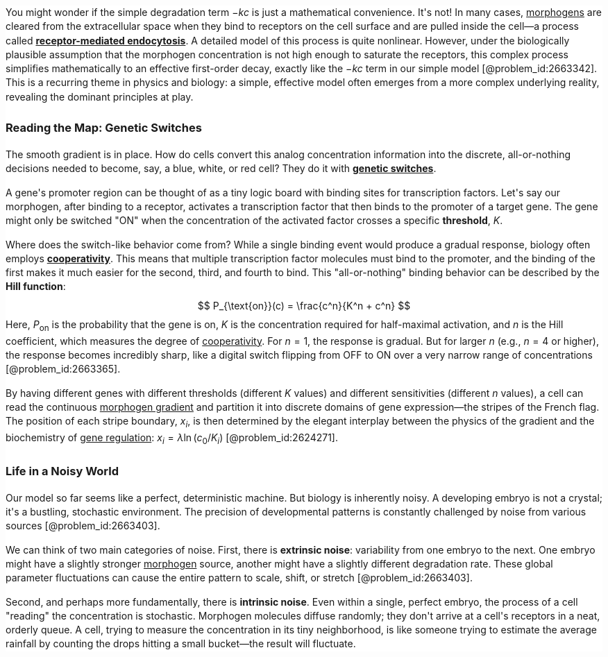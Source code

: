 You might wonder if the simple degradation term $-kc$ is just a mathematical convenience. It's not! In many cases, [morphogens](@article_id:148619) are cleared from the extracellular space when they bind to receptors on the cell surface and are pulled inside the cell—a process called **[receptor-mediated endocytosis](@article_id:143434)**. A detailed model of this process is quite nonlinear. However, under the biologically plausible assumption that the morphogen concentration is not high enough to saturate the receptors, this complex process simplifies mathematically to an effective first-order decay, exactly like the $-kc$ term in our simple model [@problem_id:2663342]. This is a recurring theme in physics and biology: a simple, effective model often emerges from a more complex underlying reality, revealing the dominant principles at play.

### Reading the Map: Genetic Switches

The smooth gradient is in place. How do cells convert this analog concentration information into the discrete, all-or-nothing decisions needed to become, say, a blue, white, or red cell? They do it with **[genetic switches](@article_id:187860)**.

A gene's promoter region can be thought of as a tiny logic board with binding sites for transcription factors. Let's say our morphogen, after binding to a receptor, activates a transcription factor that then binds to the promoter of a target gene. The gene might only be switched "ON" when the concentration of the activated factor crosses a specific **threshold**, $K$.

Where does the switch-like behavior come from? While a single binding event would produce a gradual response, biology often employs **[cooperativity](@article_id:147390)**. This means that multiple transcription factor molecules must bind to the promoter, and the binding of the first makes it much easier for the second, third, and fourth to bind. This "all-or-nothing" binding behavior can be described by the **Hill function**:
$$
P_{\text{on}}(c) = \frac{c^n}{K^n + c^n}
$$
Here, $P_{\text{on}}$ is the probability that the gene is on, $K$ is the concentration required for half-maximal activation, and $n$ is the Hill coefficient, which measures the degree of [cooperativity](@article_id:147390). For $n=1$, the response is gradual. But for larger $n$ (e.g., $n=4$ or higher), the response becomes incredibly sharp, like a digital switch flipping from OFF to ON over a very narrow range of concentrations [@problem_id:2663365].

By having different genes with different thresholds (different $K$ values) and different sensitivities (different $n$ values), a cell can read the continuous [morphogen gradient](@article_id:155915) and partition it into discrete domains of gene expression—the stripes of the French flag. The position of each stripe boundary, $x_i$, is then determined by the elegant interplay between the physics of the gradient and the biochemistry of [gene regulation](@article_id:143013): $x_i = \lambda \ln(c_0 / K_i)$ [@problem_id:2624271].

### Life in a Noisy World

Our model so far seems like a perfect, deterministic machine. But biology is inherently noisy. A developing embryo is not a crystal; it's a bustling, stochastic environment. The precision of developmental patterns is constantly challenged by noise from various sources [@problem_id:2663403].

We can think of two main categories of noise. First, there is **extrinsic noise**: variability from one embryo to the next. One embryo might have a slightly stronger [morphogen](@article_id:271005) source, another might have a slightly different degradation rate. These global parameter fluctuations can cause the entire pattern to scale, shift, or stretch [@problem_id:2663403].

Second, and perhaps more fundamentally, there is **intrinsic noise**. Even within a single, perfect embryo, the process of a cell "reading" the concentration is stochastic. Morphogen molecules diffuse randomly; they don't arrive at a cell's receptors in a neat, orderly queue. A cell, trying to measure the concentration in its tiny neighborhood, is like someone trying to estimate the average rainfall by counting the drops hitting a small bucket—the result will fluctuate.

